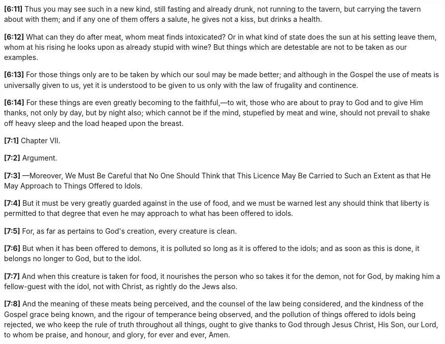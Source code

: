 **[6:11]** Thus you may see such in a new kind, still fasting and already drunk, not running to the tavern, but carrying the tavern about with them; and if any one of them offers a salute, he gives not a kiss, but drinks a health.

**[6:12]** What can they do after meat, whom meat finds intoxicated? Or in what kind of state does the sun at his setting leave them, whom at his rising he looks upon as already stupid with wine? But things which are detestable are not to be taken as our examples.

**[6:13]** For those things only are to be taken by which our soul may be made better; and although in the Gospel the use of meats is universally given to us, yet it is understood to be given to us only with the law of frugality and continence.

**[6:14]** For these things are even greatly becoming to the faithful,—to wit, those who are about to pray to God and to give Him thanks, not only by day, but by night also; which cannot be if the mind, stupefied by meat and wine, should not prevail to shake off heavy sleep and the load heaped upon the breast.

**[7:1]** Chapter VII.

**[7:2]** Argument.

**[7:3]** —Moreover, We Must Be Careful that No One Should Think that This Licence May Be Carried to Such an Extent as that He May Approach to Things Offered to Idols.

**[7:4]** But it must be very greatly guarded against in the use of food, and we must be warned lest any should think that liberty is permitted to that degree that even he may approach to what has been offered to idols.

**[7:5]** For, as far as pertains to God's creation, every creature is clean.

**[7:6]** But when it has been offered to demons, it is polluted so long as it is offered to the idols; and as soon as this is done, it belongs no longer to God, but to the idol.

**[7:7]** And when this creature is taken for food, it nourishes the person who so takes it for the demon, not for God, by making him a fellow-guest with the idol, not with Christ, as rightly do the Jews also.

**[7:8]** And the meaning of these meats being perceived, and the counsel of the law being considered, and the kindness of the Gospel grace being known, and the rigour of temperance being observed, and the pollution of things offered to idols being rejected, we who keep the rule of truth throughout all things, ought to give thanks to God through Jesus Christ, His Son, our Lord, to whom be praise, and honour, and glory, for ever and ever, Amen.

